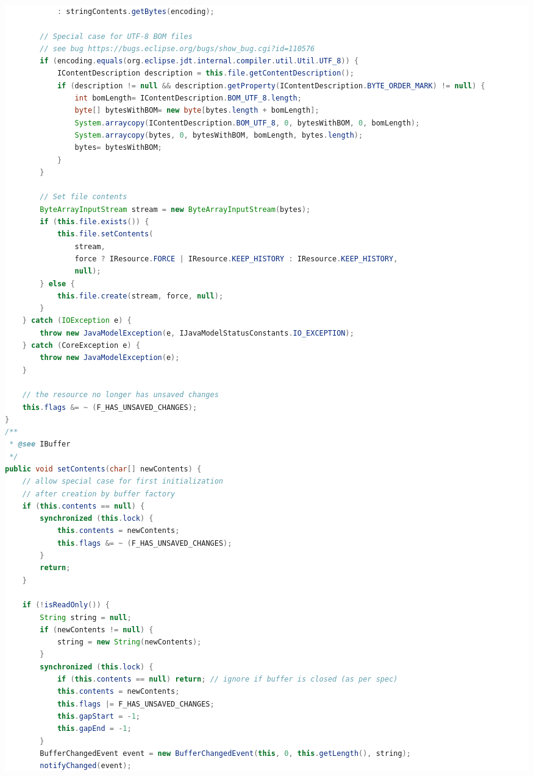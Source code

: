```java
			: stringContents.getBytes(encoding);

		// Special case for UTF-8 BOM files
		// see bug https://bugs.eclipse.org/bugs/show_bug.cgi?id=110576
		if (encoding.equals(org.eclipse.jdt.internal.compiler.util.Util.UTF_8)) {
			IContentDescription description = this.file.getContentDescription();
			if (description != null && description.getProperty(IContentDescription.BYTE_ORDER_MARK) != null) {
				int bomLength= IContentDescription.BOM_UTF_8.length;
				byte[] bytesWithBOM= new byte[bytes.length + bomLength];
				System.arraycopy(IContentDescription.BOM_UTF_8, 0, bytesWithBOM, 0, bomLength);
				System.arraycopy(bytes, 0, bytesWithBOM, bomLength, bytes.length);
				bytes= bytesWithBOM;
			}
		}
		
		// Set file contents
		ByteArrayInputStream stream = new ByteArrayInputStream(bytes);
		if (this.file.exists()) {
			this.file.setContents(
				stream, 
				force ? IResource.FORCE | IResource.KEEP_HISTORY : IResource.KEEP_HISTORY, 
				null);
		} else {
			this.file.create(stream, force, null);
		}	
	} catch (IOException e) {
		throw new JavaModelException(e, IJavaModelStatusConstants.IO_EXCEPTION);
	} catch (CoreException e) {
		throw new JavaModelException(e);
	}

	// the resource no longer has unsaved changes
	this.flags &= ~ (F_HAS_UNSAVED_CHANGES);
}
/**
 * @see IBuffer
 */
public void setContents(char[] newContents) {
	// allow special case for first initialization 
	// after creation by buffer factory
	if (this.contents == null) {
		synchronized (this.lock) {
			this.contents = newContents;
			this.flags &= ~ (F_HAS_UNSAVED_CHANGES);
		}
		return;
	}
	
	if (!isReadOnly()) {
		String string = null;
		if (newContents != null) {
			string = new String(newContents);
		}
		synchronized (this.lock) {
		    if (this.contents == null) return; // ignore if buffer is closed (as per spec)
			this.contents = newContents;
			this.flags |= F_HAS_UNSAVED_CHANGES;
			this.gapStart = -1;
			this.gapEnd = -1;
		}
		BufferChangedEvent event = new BufferChangedEvent(this, 0, this.getLength(), string);
		notifyChanged(event);
```